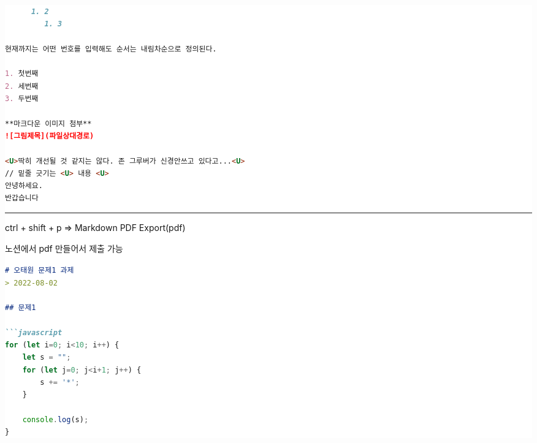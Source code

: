 ```markdown
      1. 2
         1. 3

현재까지는 어떤 번호를 입력해도 순서는 내림차순으로 정의된다.  

1. 첫번째
2. 세번째
3. 두번째

**마크다운 이미지 첨부**  
![그림제목](파일상대경로)

<U>딱히 개선될 것 같지는 않다. 존 그루버가 신경안쓰고 있다고...<U>  
// 밑줄 긋기는 <U> 내용 <U>
안녕하세요.  
반갑습니다
```

---

ctrl + shift + p ⇒ Markdown PDF Export(pdf)

노션에서 pdf 만들어서 제출 가능

```markdown
# 오태원 문제1 과제
> 2022-08-02

## 문제1

```javascript
for (let i=0; i<10; i++) {
    let s = "";
    for (let j=0; j<i+1; j++) {
        s += '*';
    }

    console.log(s);
}
```